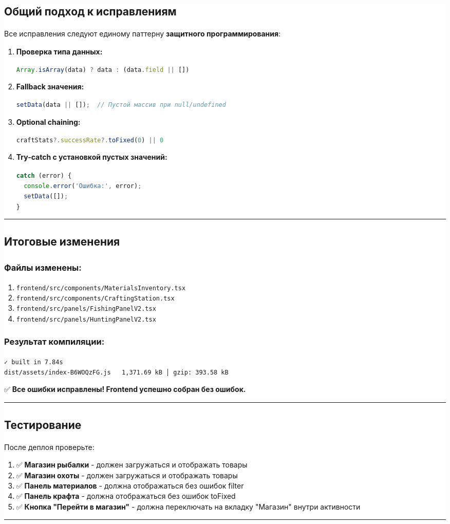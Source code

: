 
## Общий подход к исправлениям

Все исправления следуют единому паттерну **защитного программирования**:

1. **Проверка типа данных:**
   ```typescript
   Array.isArray(data) ? data : (data.field || [])
   ```

2. **Fallback значения:**
   ```typescript
   setData(data || []);  // Пустой массив при null/undefined
   ```

3. **Optional chaining:**
   ```typescript
   craftStats?.successRate?.toFixed(0) || 0
   ```

4. **Try-catch с установкой пустых значений:**
   ```typescript
   catch (error) {
     console.error('Ошибка:', error);
     setData([]);
   }
   ```

---

## Итоговые изменения

### Файлы изменены:
1. `frontend/src/components/MaterialsInventory.tsx`
2. `frontend/src/components/CraftingStation.tsx`
3. `frontend/src/panels/FishingPanelV2.tsx`
4. `frontend/src/panels/HuntingPanelV2.tsx`

### Результат компиляции:
```
✓ built in 7.84s
dist/assets/index-B6WOQzFG.js   1,371.69 kB │ gzip: 393.58 kB
```

✅ **Все ошибки исправлены! Frontend успешно собран без ошибок.**

---

## Тестирование

После деплоя проверьте:

1. ✅ **Магазин рыбалки** - должен загружаться и отображать товары
2. ✅ **Магазин охоты** - должен загружаться и отображать товары
3. ✅ **Панель материалов** - должна отображаться без ошибок filter
4. ✅ **Панель крафта** - должна отображаться без ошибок toFixed
5. ✅ **Кнопка "Перейти в магазин"** - должна переключать на вкладку "Магазин" внутри активности

---